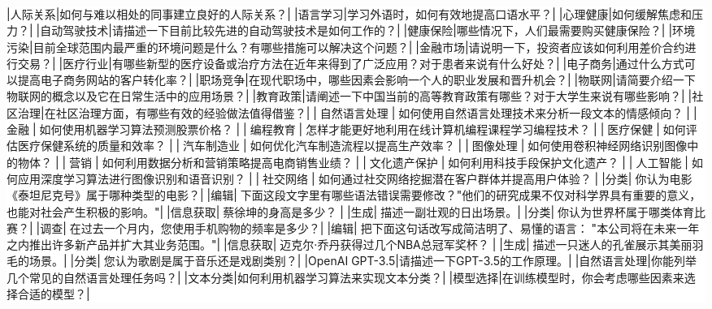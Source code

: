 |人际关系|如何与难以相处的同事建立良好的人际关系？|
|语言学习|学习外语时，如何有效地提高口语水平？|
|心理健康|如何缓解焦虑和压力？|
|自动驾驶技术|请描述一下目前比较先进的自动驾驶技术是如何工作的？|
|健康保险|哪些情况下，人们最需要购买健康保险？|
|环境污染|目前全球范围内最严重的环境问题是什么？有哪些措施可以解决这个问题？|
|金融市场|请说明一下，投资者应该如何利用差价合约进行交易？|
|医疗行业|有哪些新型的医疗设备或治疗方法在近年来得到了广泛应用？对于患者来说有什么好处？|
|电子商务|通过什么方式可以提高电子商务网站的客户转化率？|
|职场竞争|在现代职场中，哪些因素会影响一个人的职业发展和晋升机会？|
|物联网|请简要介绍一下物联网的概念以及它在日常生活中的应用场景？|
|教育政策|请阐述一下中国当前的高等教育政策有哪些？对于大学生来说有哪些影响？|
|社区治理|在社区治理方面，有哪些有效的经验做法值得借鉴？|
| 自然语言处理                        | 如何使用自然语言处理技术来分析一段文本的情感倾向？                                                                                                      |
| 金融                                | 如何使用机器学习算法预测股票价格？                                                                                                                       |
| 编程教育                            | 怎样才能更好地利用在线计算机编程课程学习编程技术？                                                                                                       |
| 医疗保健                            | 如何评估医疗保健系统的质量和效率？                                                                                                                       |
| 汽车制造业                          | 如何优化汽车制造流程以提高生产效率？                                                                                                                     |
| 图像处理                            | 如何使用卷积神经网络识别图像中的物体？                                                                                                                   |
| 营销                                | 如何利用数据分析和营销策略提高电商销售业绩？                                                                                                             |
| 文化遗产保护                        | 如何利用科技手段保护文化遗产？                                                                                                                           |
| 人工智能                            | 如何应用深度学习算法进行图像识别和语音识别？                                                                                                             |
| 社交网络                            | 如何通过社交网络挖掘潜在客户群体并提高用户体验？                                                                                                         |
|分类| 你认为电影《泰坦尼克号》属于哪种类型的电影？|
|编辑| 下面这段文字里有哪些语法错误需要修改？"他们的研究成果不仅对科学界具有重要的意义，也能对社会产生积极的影响。"|
|信息获取| 蔡徐坤的身高是多少？ |
|生成| 描述一副壮观的日出场景。|
|分类| 你认为世界杯属于哪类体育比赛？|
|调查| 在过去一个月内，您使用手机购物的频率是多少？|
|编辑| 把下面这句话改写成简洁明了、易懂的语言： "本公司将在未来一年之内推出许多新产品并扩大其业务范围。"|
|信息获取| 迈克尔·乔丹获得过几个NBA总冠军奖杯？ |
|生成| 描述一只迷人的孔雀展示其美丽羽毛的场景。|
|分类| 您认为歌剧是属于音乐还是戏剧类别？|
|OpenAI GPT-3.5|请描述一下GPT-3.5的工作原理。|
|自然语言处理|你能列举几个常见的自然语言处理任务吗？|
|文本分类|如何利用机器学习算法来实现文本分类？|
|模型选择|在训练模型时，你会考虑哪些因素来选择合适的模型？|
